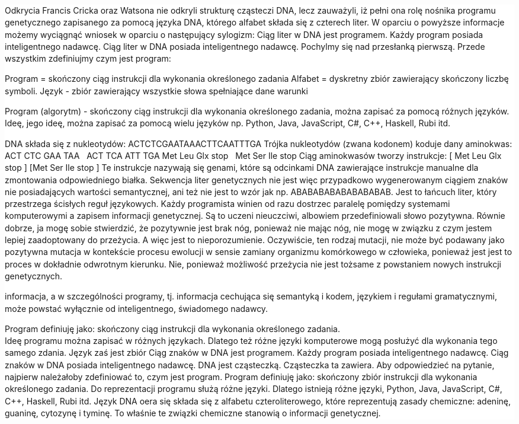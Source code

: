 Odkrycia Francis Cricka oraz Watsona nie odkryli strukturę cząsteczi DNA, lecz zauważyli, iż pełni ona rolę nośnika programu genetycznego zapisanego za pomocą języka DNA, którego alfabet składa się z czterech liter. 
W oparciu o powyższe informacje możemy wyciągnąć wniosek w oparciu o następujący sylogizm:
Ciąg liter w DNA jest programem.
Każdy program posiada inteligentnego nadawcę.
Ciąg liter w DNA posiada inteligentnego nadawcę. 
Pochylmy się nad przesłanką pierwszą. Przede wszystkim zdefiniujmy czym jest program:

Program = skończony ciąg instrukcji dla wykonania określonego zadania
Alfabet = dyskretny zbiór zawierający skończony liczbę symboli.
Język - zbiór zawierający wszystkie słowa spełniające dane warunki

Program (algorytm) - skończony ciąg instrukcji dla wykonania określonego zadania, można zapisać za pomocą różnych języków.  Ideę, jego ideę, można zapisać za pomocą wielu języków np. Python, Java, JavaScript, C#, C++, Haskell, Rubi itd. 

DNA składa się z nukleotydów:
ACTCTCGAATAAACTTCAATTTGA
Trójka nukleotydów (zwana kodonem) koduje dany aminokwas:
ACT	CTC	GAA	TAA	 	ACT	TCA	ATT	TGA
Met	Leu	Glx	stop	 	Met	Ser	Ile	stop
Ciąg aminokwasów tworzy instrukcje:
[ Met Leu Glx stop ] [Met Ser Ile stop ]
Te instrukcje nazywają się genami, które są odcinkami DNA zawierające instrukcje manualne dla zmontowania odpowiedniego białka.
Sekwencja liter genetycznych nie jest więc przypadkowo wygenerowanym ciągiem znaków nie posiadających wartości semantycznej, ani też nie jest to wzór jak np. ABABABABABABABABAB. Jest to łańcuch liter, który przestrzega ścisłych reguł językowych.
Każdy programista winien od razu dostrzec paralelę pomiędzy systemami komputerowymi a zapisem informacji genetycznej. 
Są to uczeni nieuczciwi, albowiem przedefiniowali słowo pozytywna. Równie dobrze, ja mogę sobie stwierdzić, że pozytywnie jest brak nóg, ponieważ nie mając nóg, nie mogę w związku z czym jestem lepiej zaadoptowany do przeżycia. A więc jest to nieporozumienie. 
Oczywiście, ten rodzaj mutacji, nie może być podawany jako pozytywna mutacja w kontekście procesu ewolucji w sensie zamiany organizmu komórkowego w człowieka, ponieważ jest jest to proces w dokładnie odwrotnym kierunku. Nie, ponieważ możliwość przeżycia nie jest tożsame z powstaniem nowych instrukcji genetycznych. 

informacja, a w szczególności programy, tj. informacja cechująca się semantyką i kodem, językiem i regułami gramatycznymi, może powstać wyłącznie od inteligentnego, świadomego nadawcy. 


Program definiuję jako: skończony ciąg instrukcji dla wykonania określonego zadania.  
Ideę programu można zapisać w różnych językach. Dlatego też różne języki komputerowe mogą posłużyć dla wykonania tego samego zdania. 
Język zaś jest zbiór 
Ciąg znaków w DNA jest programem.
Każdy program posiada inteligentnego nadawcę.
Ciąg znaków w DNA posiada inteligentnego nadawcę. 
DNA jest cząsteczką. Cząsteczka ta zawiera.
Aby odpowiedzieć na pytanie, najpierw należałoby zdefiniować to, czym jest program. Program definiuję  jako: skończony zbiór instrukcji dla wykonania określonego zadania. 
Do reprezentacji programu służą różne języki. Dlatego istnieją różne języki, Python, Java, JavaScript, C#, C++, Haskell, Rubi itd. 
Język DNA oera się składa się z alfabetu czteroliterowego, które reprezentują zasady chemiczne: adeninę, guaninę, cytozynę i tyminę. To właśnie te związki chemiczne stanowią o informacji genetycznej.
